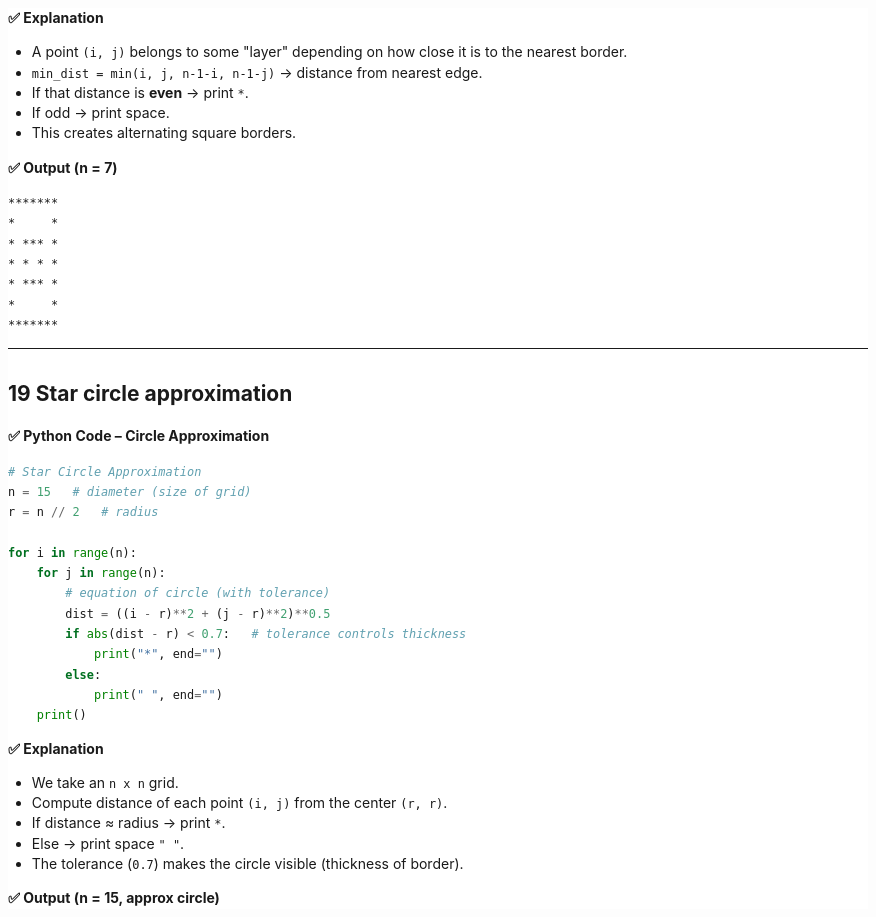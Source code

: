 

**✅ Explanation**

* A point `(i, j)` belongs to some "layer" depending on how close it is to the nearest border.
* `min_dist = min(i, j, n-1-i, n-1-j)` → distance from nearest edge.
* If that distance is **even** → print `*`.
* If odd → print space.
* This creates alternating square borders.



**✅ Output (n = 7)**

```
*******
*     *
* *** *
* * * *
* *** *
*     *
*******
```

---

## 19 Star circle approximation

**✅ Python Code – Circle Approximation**

```python
# Star Circle Approximation
n = 15   # diameter (size of grid)
r = n // 2   # radius

for i in range(n):
    for j in range(n):
        # equation of circle (with tolerance)
        dist = ((i - r)**2 + (j - r)**2)**0.5
        if abs(dist - r) < 0.7:   # tolerance controls thickness
            print("*", end="")
        else:
            print(" ", end="")
    print()
```



**✅ Explanation**

* We take an `n x n` grid.
* Compute distance of each point `(i, j)` from the center `(r, r)`.
* If distance ≈ radius → print `*`.
* Else → print space `" "`.
* The tolerance (`0.7`) makes the circle visible (thickness of border).



**✅ Output (n = 15, approx circle)**
